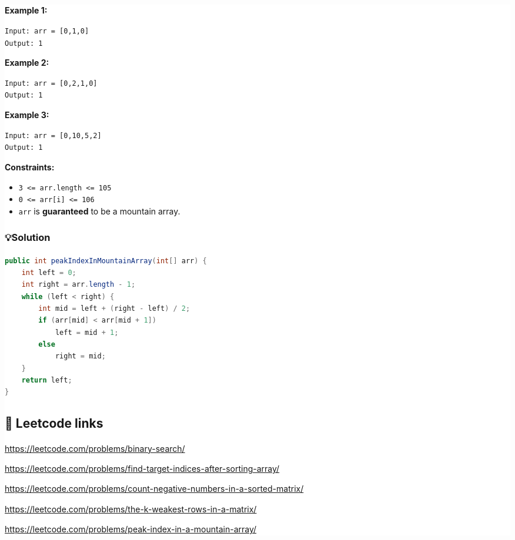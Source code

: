 **Example 1:**

```
Input: arr = [0,1,0]
Output: 1
```

**Example 2:**

```
Input: arr = [0,2,1,0]
Output: 1
```

**Example 3:**

```
Input: arr = [0,10,5,2]
Output: 1
```

**Constraints:**

- `3 <= arr.length <= 105`
- `0 <= arr[i] <= 106`
- `arr` is **guaranteed** to be a mountain array.

### 💡Solution  

```java
public int peakIndexInMountainArray(int[] arr) {
    int left = 0;
    int right = arr.length - 1;
    while (left < right) {
        int mid = left + (right - left) / 2;
        if (arr[mid] < arr[mid + 1])
            left = mid + 1;
        else
            right = mid;
    }
    return left;
}
```

## 🔗 Leetcode links

https://leetcode.com/problems/binary-search/

https://leetcode.com/problems/find-target-indices-after-sorting-array/

https://leetcode.com/problems/count-negative-numbers-in-a-sorted-matrix/

https://leetcode.com/problems/the-k-weakest-rows-in-a-matrix/

https://leetcode.com/problems/peak-index-in-a-mountain-array/